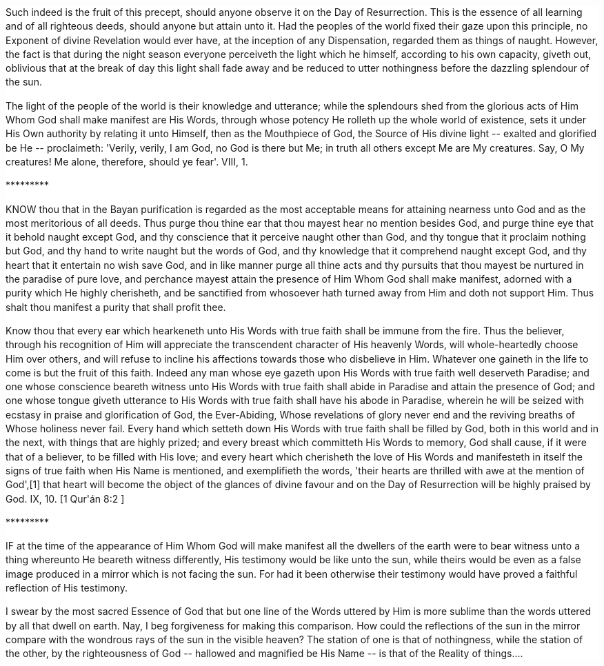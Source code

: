 Such indeed is the fruit of this precept, should anyone observe it on the Day of Resurrection. This is the essence of all learning and of all righteous deeds, should anyone but attain unto it. Had the peoples of the world fixed their gaze upon this principle, no Exponent of divine Revelation would ever have, at the inception of any Dispensation, regarded them as things of naught. However, the fact is that during the night season everyone perceiveth the light which he himself, according to his own capacity, giveth out, oblivious that at the break of day this light shall fade away and be reduced to utter nothingness before the dazzling splendour of the sun.

The light of the people of the world is their knowledge and utterance; while the splendours shed from the glorious acts of Him Whom God shall make manifest are His Words, through whose potency He rolleth up the whole world of existence, sets it under His Own authority by relating it unto Himself, then as the Mouthpiece of God, the Source of His divine light -- exalted and glorified be He -- proclaimeth: 'Verily, verily, I am God, no God is there but Me; in truth all others except Me are My creatures. Say, O My creatures! Me alone, therefore, should ye fear'. VIII, 1.

\*\*\*\*\*\*\*\*\*

KNOW thou that in the Bayan purification is regarded as the most acceptable means for attaining nearness unto God and as the most meritorious of all deeds. Thus purge thou thine ear that thou mayest hear no mention besides God, and purge thine eye that it behold naught except God, and thy conscience that it perceive naught other than God, and thy tongue that it proclaim nothing but God, and thy hand to write naught but the words of God, and thy knowledge that it comprehend naught except God, and thy heart that it entertain no wish save God, and in like manner purge all thine acts and thy pursuits that thou mayest be nurtured in the paradise of pure love, and perchance mayest attain the presence of Him Whom God shall make manifest, adorned with a purity which He highly cherisheth, and be sanctified from whosoever hath turned away from Him and doth not support Him. Thus shalt thou manifest a purity that shall profit thee.

Know thou that every ear which hearkeneth unto His Words with true faith shall be immune from the fire. Thus the believer, through his recognition of Him will appreciate the transcendent character of His heavenly Words, will whole-heartedly choose Him over others, and will refuse to incline his affections towards those who disbelieve in Him. Whatever one gaineth in the life to come is but the fruit of this faith. Indeed any man whose eye gazeth upon His Words with true faith well deserveth Paradise; and one whose conscience beareth witness unto His Words with true faith shall abide in Paradise and attain the presence of God; and one whose tongue giveth utterance to His Words with true faith shall have his abode in Paradise, wherein he will be seized with ecstasy in praise and glorification of God, the Ever-Abiding, Whose revelations of glory never end and the reviving breaths of Whose holiness never fail. Every hand which setteth down His Words with true faith shall be filled by God, both in this world and in the next, with things that are highly prized; and every breast which committeth His Words to memory, God shall cause, if it were that of a believer, to be filled with His love; and every heart which cherisheth the love of His Words and manifesteth in itself the signs of true faith when His Name is mentioned, and exemplifieth the words, 'their hearts are thrilled with awe at the mention of God',\[1\] that heart will become the object of the glances of divine favour and on the Day of Resurrection will be highly praised by God. IX, 10. \[1 Qur'án 8:2 \]

\*\*\*\*\*\*\*\*\*

IF at the time of the appearance of Him Whom God will make manifest all the dwellers of the earth were to bear witness unto a thing whereunto He beareth witness differently, His testimony would be like unto the sun, while theirs would be even as a false image produced in a mirror which is not facing the sun. For had it been otherwise their testimony would have proved a faithful reflection of His testimony.

I swear by the most sacred Essence of God that but one line of the Words uttered by Him is more sublime than the words uttered by all that dwell on earth. Nay, I beg forgiveness for making this comparison. How could the reflections of the sun in the mirror compare with the wondrous rays of the sun in the visible heaven? The station of one is that of nothingness, while the station of the other, by the righteousness of God -- hallowed and magnified be His Name -- is that of the Reality of things....
